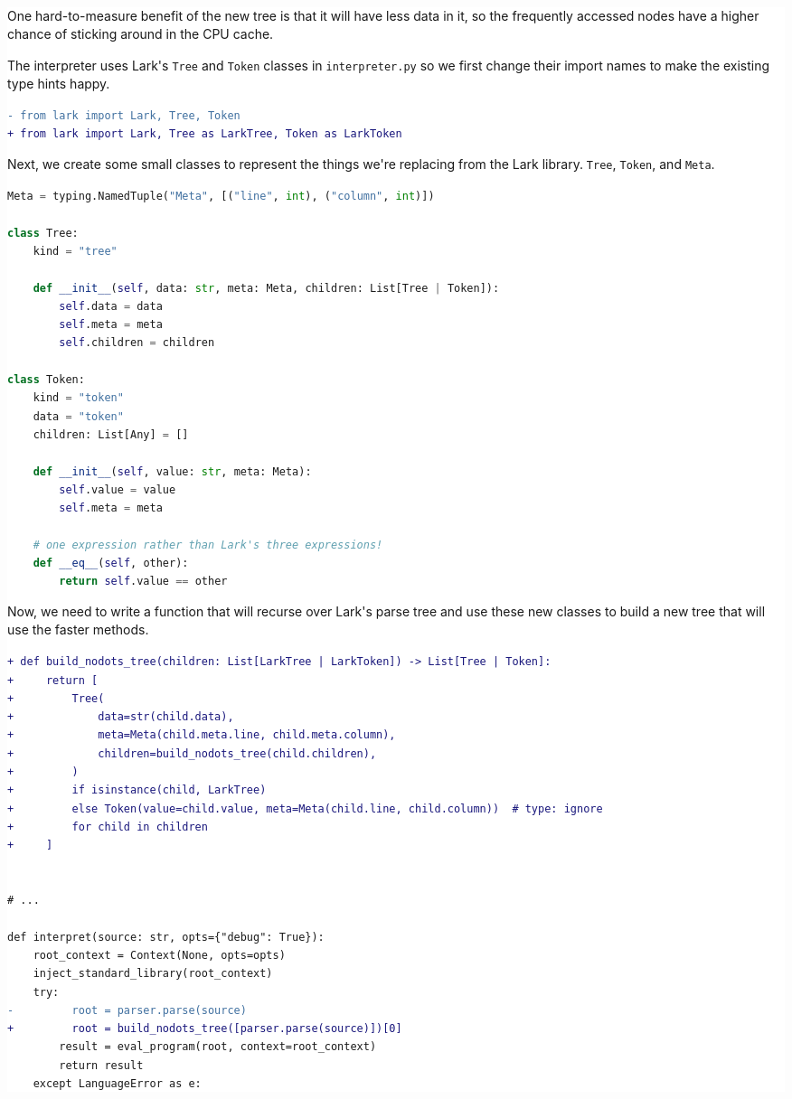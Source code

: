 One hard-to-measure benefit of the new tree is that it will have less data in it, so the frequently accessed nodes have a higher chance of sticking around in the CPU cache.

The interpreter uses Lark's `Tree` and `Token` classes in `interpreter.py` so we first change their import names to make the existing type hints happy.

```diff
- from lark import Lark, Tree, Token
+ from lark import Lark, Tree as LarkTree, Token as LarkToken
```

Next, we create some small classes to represent the things we're replacing from the Lark library. `Tree`, `Token`, and `Meta`.

```python
Meta = typing.NamedTuple("Meta", [("line", int), ("column", int)])

class Tree:
    kind = "tree"

    def __init__(self, data: str, meta: Meta, children: List[Tree | Token]):
        self.data = data
        self.meta = meta
        self.children = children

class Token:
    kind = "token"
    data = "token"
    children: List[Any] = []

    def __init__(self, value: str, meta: Meta):
        self.value = value
        self.meta = meta

    # one expression rather than Lark's three expressions!
    def __eq__(self, other):
        return self.value == other
```

Now, we need to write a function that will recurse over Lark's parse tree and use these new classes to build a new tree that will use the faster methods.

```diff
+ def build_nodots_tree(children: List[LarkTree | LarkToken]) -> List[Tree | Token]:
+     return [
+         Tree(
+             data=str(child.data),
+             meta=Meta(child.meta.line, child.meta.column),
+             children=build_nodots_tree(child.children),
+         )
+         if isinstance(child, LarkTree)
+         else Token(value=child.value, meta=Meta(child.line, child.column))  # type: ignore
+         for child in children
+     ]


# ...

def interpret(source: str, opts={"debug": True}):
    root_context = Context(None, opts=opts)
    inject_standard_library(root_context)
    try:
-         root = parser.parse(source)
+         root = build_nodots_tree([parser.parse(source)])[0]
        result = eval_program(root, context=root_context)
        return result
    except LanguageError as e:
```